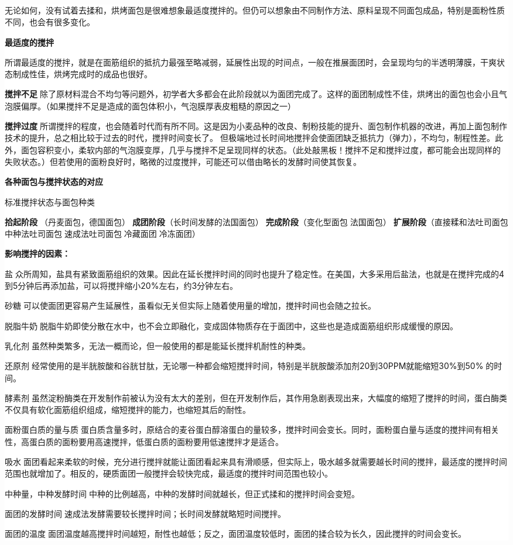 无论如何，没有试着去揉和，烘烤面包是很难想象最适度搅拌的。但仍可以想象由不同制作方法、原料呈现不同面包成品，特别是面粉性质不同，也会有很多变化。

**最适度的搅拌**

所谓最适度的搅拌，就是在面筋组织的抵抗力最强至略减弱，延展性出现的时间点，一般在推展面团时，会呈现均匀的半透明薄膜，干爽状态制成性佳，烘烤完成时的成品也很好。

**搅拌不足**
除了原材料混合不均匀等问题外，初学者大多都会在此阶段就以为面团完成了。这样的面团制成性不佳，烘烤出的面包也会小且气泡膜偏厚。（如果搅拌不足是造成的面包体积小，气泡膜厚表皮粗糙的原因之一）


**搅拌过度**
所谓搅拌的程度，也会随着时代而有所不同。这是因为小麦品种的改良、制粉技能的提升、面包制作机器的改进，再加上面包制作技术的提升，总之相比较于过去的时代，搅拌时间变长了。
但极端地过长时间地搅拌会使面团缺乏抵抗力（弹力），不均匀，制程性差。此外，面包容积变小，柔软内部的气泡膜变厚，几乎与搅拌不足呈现同样的状态。（此处敲黑板！搅拌不足和搅拌过度，都可能会出现同样的失败状态。）但若使用的面粉良好时，略微的过度搅拌，可能还可以借由略长的发酵时间使其恢复。


**各种面包与搅拌状态的对应**

标准搅拌状态与面包种类

**拾起阶段** （丹麦面包，德国面包）
**成团阶段**（长时间发酵的法国面包）
**完成阶段**（变化型面包 法国面包）
**扩展阶段**（直接糅和法吐司面包 中种法吐司面包 速成法吐司面包 冷藏面团 冷冻面团）



**影响搅拌的因素：**

盐
众所周知，盐具有紧致面筋组织的效果。因此在延长搅拌时间的同时也提升了稳定性。在美国，大多采用后盐法，也就是在搅拌完成的4到5分钟后再添加盐，可以将搅拌缩小20%左右，约3分钟左右。

砂糖
可以使面团更容易产生延展性，虽看似无关但实际上随着使用量的增加，搅拌时间也会随之拉长。

脱脂牛奶
脱脂牛奶即使分散在水中，也不会立即融化，变成固体物质存在于面团中，这些也是造成面筋组织形成缓慢的原因。

乳化剂
虽然种类繁多，无法一概而论，但一般使用的都是能延长搅拌机耐性的种类。

还原剂
经常使用的是半胱胺酸和谷胱甘肽，无论哪一种都会缩短搅拌时间，特别是半胱胺酸添加剂20到30PPM就能缩短30%到50% 的时间。


酵素剂
虽然淀粉酶类在开发制作前被认为没有太大的差别，但在开发制作后，其作用急剧表现出来，大幅度的缩短了搅拌的时间，蛋白酶类不仅具有软化面筋组织组成，缩短搅拌的能力，也缩短其后的耐性。

面粉蛋白质的量与质
蛋白质含量多时，原结合的麦谷蛋白醇溶蛋白的量较多，搅拌时间会变长。同时，面粉蛋白量与适度的搅拌间有相关性，高蛋白质的面粉要用高速搅拌，低蛋白质的面粉要用低速搅拌才是适合。

吸水
面团看起来柔软的时候，充分进行搅拌就能让面团看起来具有滑顺感，但实际上，吸水越多就需要越长时间的搅拌，最适度的搅拌时间范围也就增加了。相反的，硬质面团一般搅拌会较快完成，最适度的搅拌时间范围也较小。

中种量，中种发酵时间
中种的比例越高，中种的发酵时间就越长，但正式揉和的搅拌时间会变短。

面团的发酵时间
速成法发酵需要较长搅拌时间；长时间发酵就略短时间搅拌。

面团的温度
面团温度越高搅拌时间越短，耐性也越低；反之，面团温度较低时，面团的揉合较为长久，因此搅拌的时间会变长。
